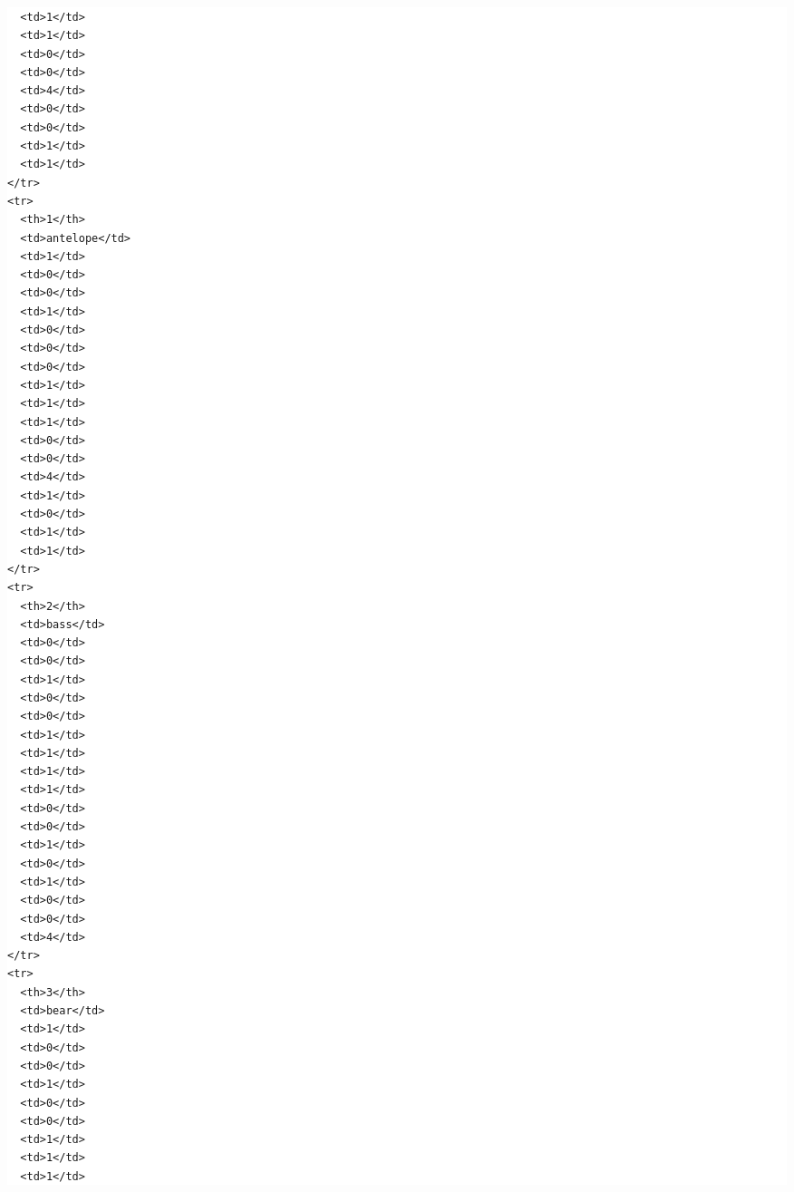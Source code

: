       <td>1</td>
      <td>1</td>
      <td>0</td>
      <td>0</td>
      <td>4</td>
      <td>0</td>
      <td>0</td>
      <td>1</td>
      <td>1</td>
    </tr>
    <tr>
      <th>1</th>
      <td>antelope</td>
      <td>1</td>
      <td>0</td>
      <td>0</td>
      <td>1</td>
      <td>0</td>
      <td>0</td>
      <td>0</td>
      <td>1</td>
      <td>1</td>
      <td>1</td>
      <td>0</td>
      <td>0</td>
      <td>4</td>
      <td>1</td>
      <td>0</td>
      <td>1</td>
      <td>1</td>
    </tr>
    <tr>
      <th>2</th>
      <td>bass</td>
      <td>0</td>
      <td>0</td>
      <td>1</td>
      <td>0</td>
      <td>0</td>
      <td>1</td>
      <td>1</td>
      <td>1</td>
      <td>1</td>
      <td>0</td>
      <td>0</td>
      <td>1</td>
      <td>0</td>
      <td>1</td>
      <td>0</td>
      <td>0</td>
      <td>4</td>
    </tr>
    <tr>
      <th>3</th>
      <td>bear</td>
      <td>1</td>
      <td>0</td>
      <td>0</td>
      <td>1</td>
      <td>0</td>
      <td>0</td>
      <td>1</td>
      <td>1</td>
      <td>1</td>